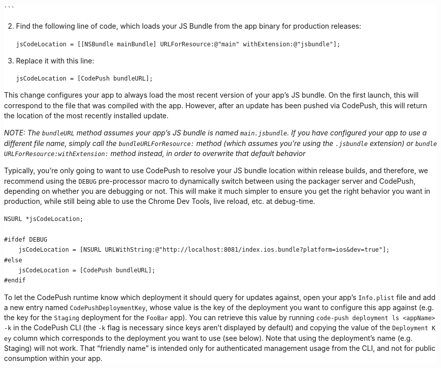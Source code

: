     ```

   

2.  Find the following line of code, which loads your JS Bundle from the app binary for production releases:

 

    ```
    jsCodeLocation = [[NSBundle mainBundle] URLForResource:@"main" withExtension:@"jsbundle"];

    ```

  

3.  Replace it with this line:

    

    ```
    jsCodeLocation = [CodePush bundleURL];

    ```

   

This change configures your app to always load the most recent version of your app’s JS bundle. On the first launch, this will correspond to the file that was compiled with the app. However, after an update has been pushed via CodePush, this will return the location of the most recently installed update.

_NOTE: The `bundleURL` method assumes your app’s JS bundle is named `main.jsbundle`. If you have configured your app to use a different file name, simply call the `bundleURLForResource:` method (which assumes you’re using the `.jsbundle` extension) or `bundleURLForResource:withExtension:` method instead, in order to overwrite that default behavior_

Typically, you’re only going to want to use CodePush to resolve your JS bundle location within release builds, and therefore, we recommend using the `DEBUG` pre-processor macro to dynamically switch between using the packager server and CodePush, depending on whether you are debugging or not. This will make it much simpler to ensure you get the right behavior you want in production, while still being able to use the Chrome Dev Tools, live reload, etc. at debug-time.



```
NSURL *jsCodeLocation;

#ifdef DEBUG
    jsCodeLocation = [NSURL URLWithString:@"http://localhost:8081/index.ios.bundle?platform=ios&dev=true"];
#else
    jsCodeLocation = [CodePush bundleURL];
#endif

```



To let the CodePush runtime know which deployment it should query for updates against, open your app’s `Info.plist` file and add a new entry named `CodePushDeploymentKey`, whose value is the key of the deployment you want to configure this app against (e.g. the key for the `Staging` deployment for the `FooBar` app). You can retrieve this value by running `code-push deployment ls <appName> -k` in the CodePush CLI (the `-k` flag is necessary since keys aren’t displayed by default) and copying the value of the `Deployment Key` column which corresponds to the deployment you want to use (see below). Note that using the deployment’s name (e.g. Staging) will not work. That “friendly name” is intended only for authenticated management usage from the CLI, and not for public consumption within your app.
